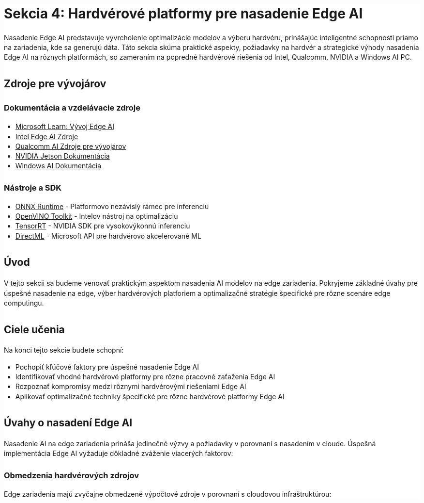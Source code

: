 
# Sekcia 4: Hardvérové platformy pre nasadenie Edge AI

Nasadenie Edge AI predstavuje vyvrcholenie optimalizácie modelov a výberu hardvéru, prinášajúc inteligentné schopnosti priamo na zariadenia, kde sa generujú dáta. Táto sekcia skúma praktické aspekty, požiadavky na hardvér a strategické výhody nasadenia Edge AI na rôznych platformách, so zameraním na popredné hardvérové riešenia od Intel, Qualcomm, NVIDIA a Windows AI PC.

## Zdroje pre vývojárov

### Dokumentácia a vzdelávacie zdroje
- [Microsoft Learn: Vývoj Edge AI](https://learn.microsoft.com/azure/ai-foundry/foundry-local/)
- [Intel Edge AI Zdroje](https://www.intel.com/content/www/us/en/developer/topic-technology/edge-5g/edge-ai.html)
- [Qualcomm AI Zdroje pre vývojárov](https://developer.qualcomm.com/software/qualcomm-neural-processing-sdk)
- [NVIDIA Jetson Dokumentácia](https://developer.nvidia.com/embedded/learn/getting-started-jetson)
- [Windows AI Dokumentácia](https://learn.microsoft.com/windows/ai/)

### Nástroje a SDK
- [ONNX Runtime](https://onnxruntime.ai/) - Platformovo nezávislý rámec pre inferenciu
- [OpenVINO Toolkit](https://docs.openvino.ai/) - Intelov nástroj na optimalizáciu
- [TensorRT](https://developer.nvidia.com/tensorrt) - NVIDIA SDK pre vysokovýkonnú inferenciu
- [DirectML](https://learn.microsoft.com/windows/ai/directml/dml-intro) - Microsoft API pre hardvérovo akcelerované ML

## Úvod

V tejto sekcii sa budeme venovať praktickým aspektom nasadenia AI modelov na edge zariadenia. Pokryjeme základné úvahy pre úspešné nasadenie na edge, výber hardvérových platforiem a optimalizačné stratégie špecifické pre rôzne scenáre edge computingu.

## Ciele učenia

Na konci tejto sekcie budete schopní:

- Pochopiť kľúčové faktory pre úspešné nasadenie Edge AI
- Identifikovať vhodné hardvérové platformy pre rôzne pracovné zaťaženia Edge AI
- Rozpoznať kompromisy medzi rôznymi hardvérovými riešeniami Edge AI
- Aplikovať optimalizačné techniky špecifické pre rôzne hardvérové platformy Edge AI

## Úvahy o nasadení Edge AI

Nasadenie AI na edge zariadenia prináša jedinečné výzvy a požiadavky v porovnaní s nasadením v cloude. Úspešná implementácia Edge AI vyžaduje dôkladné zváženie viacerých faktorov:

### Obmedzenia hardvérových zdrojov

Edge zariadenia majú zvyčajne obmedzené výpočtové zdroje v porovnaní s cloudovou infraštruktúrou:
